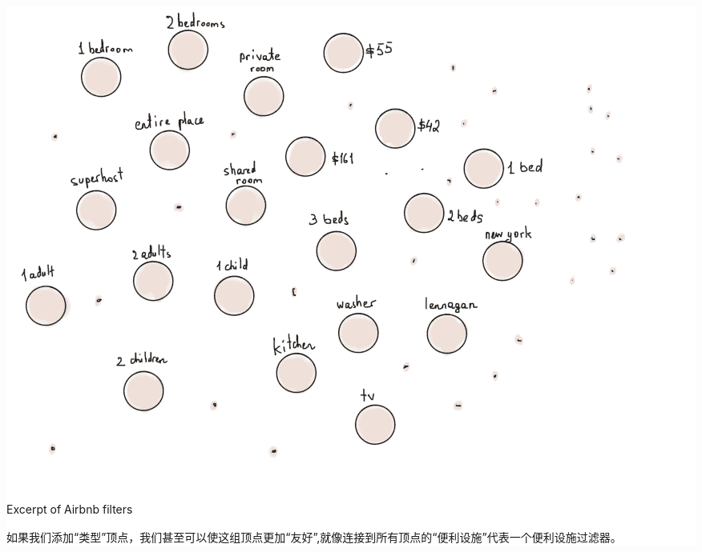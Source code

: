 ![1*R756x_xP1VA-vlQu6lElJQ](img/f9752bbbf75e335b022344afe94fd03d.png)

Excerpt of Airbnb filters

如果我们添加“类型”顶点，我们甚至可以使这组顶点更加“友好”,就像连接到所有顶点的“便利设施”代表一个便利设施过滤器。
